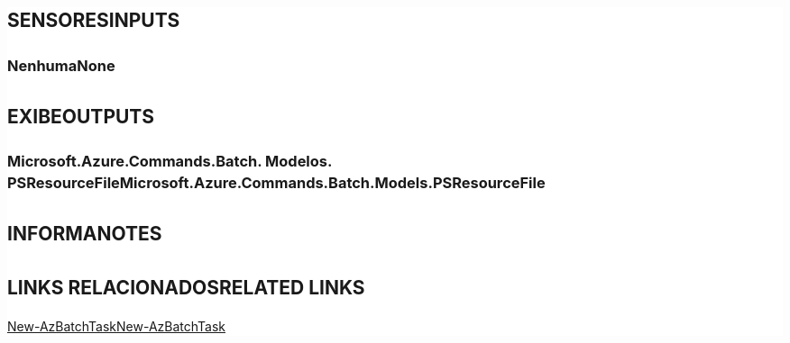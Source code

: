 ## <span data-ttu-id="37a83-150">SENSORES</span><span class="sxs-lookup"><span data-stu-id="37a83-150">INPUTS</span></span>

### <span data-ttu-id="37a83-151">Nenhuma</span><span class="sxs-lookup"><span data-stu-id="37a83-151">None</span></span>

## <span data-ttu-id="37a83-152">EXIBE</span><span class="sxs-lookup"><span data-stu-id="37a83-152">OUTPUTS</span></span>

### <span data-ttu-id="37a83-153">Microsoft.Azure.Commands.Batch. Modelos. PSResourceFile</span><span class="sxs-lookup"><span data-stu-id="37a83-153">Microsoft.Azure.Commands.Batch.Models.PSResourceFile</span></span>

## <span data-ttu-id="37a83-154">INFORMA</span><span class="sxs-lookup"><span data-stu-id="37a83-154">NOTES</span></span>

## <span data-ttu-id="37a83-155">LINKS RELACIONADOS</span><span class="sxs-lookup"><span data-stu-id="37a83-155">RELATED LINKS</span></span>

[<span data-ttu-id="37a83-156">New-AzBatchTask</span><span class="sxs-lookup"><span data-stu-id="37a83-156">New-AzBatchTask</span></span>](./New-AzBatchTask.md)